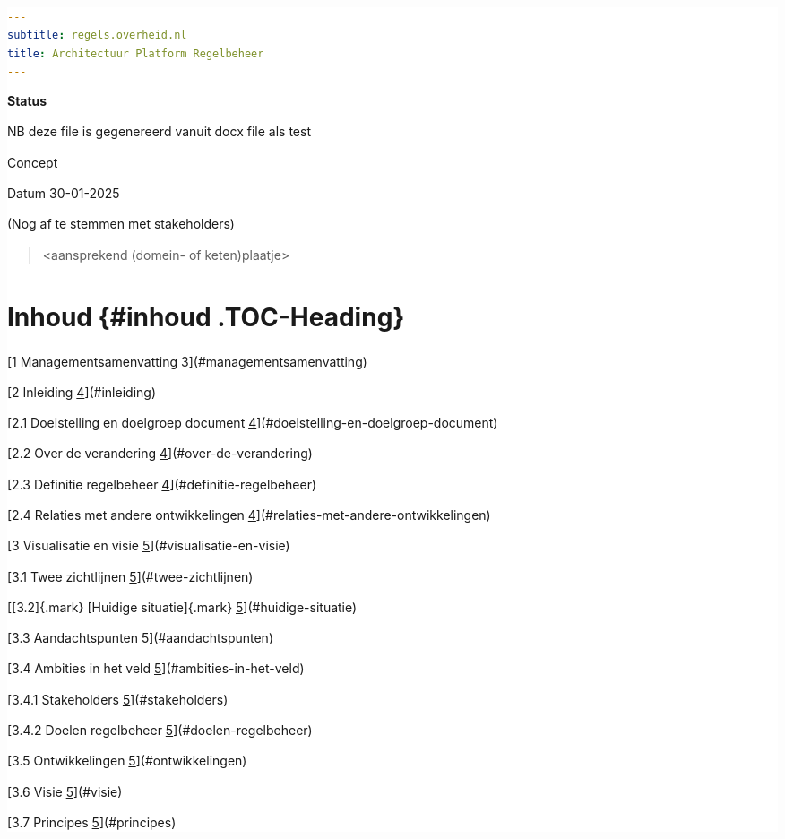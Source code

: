 ```yaml
---
subtitle: regels.overheid.nl
title: Architectuur Platform Regelbeheer
---
```


**Status**

NB deze file is gegenereerd vanuit docx file als test

Concept

Datum 30-01-2025

(Nog af te stemmen met stakeholders)

> \<aansprekend (domein- of keten)plaatje\>

# Inhoud {#inhoud .TOC-Heading}

[1 Managementsamenvatting
[3](#managementsamenvatting)](#managementsamenvatting)

[2 Inleiding [4](#inleiding)](#inleiding)

[2.1 Doelstelling en doelgroep document
[4](#doelstelling-en-doelgroep-document)](#doelstelling-en-doelgroep-document)

[2.2 Over de verandering
[4](#over-de-verandering)](#over-de-verandering)

[2.3 Definitie regelbeheer
[4](#definitie-regelbeheer)](#definitie-regelbeheer)

[2.4 Relaties met andere ontwikkelingen
[4](#relaties-met-andere-ontwikkelingen)](#relaties-met-andere-ontwikkelingen)

[3 Visualisatie en visie
[5](#visualisatie-en-visie)](#visualisatie-en-visie)

[3.1 Twee zichtlijnen [5](#twee-zichtlijnen)](#twee-zichtlijnen)

[[3.2]{.mark} [Huidige situatie]{.mark}
[5](#huidige-situatie)](#huidige-situatie)

[3.3 Aandachtspunten [5](#aandachtspunten)](#aandachtspunten)

[3.4 Ambities in het veld
[5](#ambities-in-het-veld)](#ambities-in-het-veld)

[3.4.1 Stakeholders [5](#stakeholders)](#stakeholders)

[3.4.2 Doelen regelbeheer [5](#doelen-regelbeheer)](#doelen-regelbeheer)

[3.5 Ontwikkelingen [5](#ontwikkelingen)](#ontwikkelingen)

[3.6 Visie [5](#visie)](#visie)

[3.7 Principes [5](#principes)](#principes)


[^1]: https://www.noraonline.nl/wiki/Expertisegroep_Regelbeheer
[^2]: Zoet, M., de Haan, E., & Smit, K. (2014). Van Wetsanalyse tot
